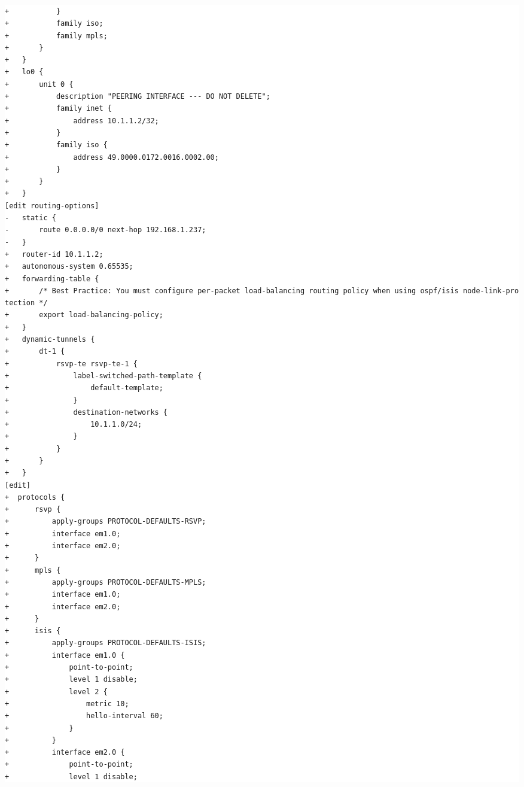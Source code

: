    +           }
    +           family iso;
    +           family mpls;
    +       }
    +   }
    +   lo0 {
    +       unit 0 {
    +           description "PEERING INTERFACE --- DO NOT DELETE";
    +           family inet {
    +               address 10.1.1.2/32;
    +           }
    +           family iso {
    +               address 49.0000.0172.0016.0002.00;
    +           }
    +       }
    +   }
    [edit routing-options]
    -   static {
    -       route 0.0.0.0/0 next-hop 192.168.1.237;
    -   }
    +   router-id 10.1.1.2;
    +   autonomous-system 0.65535;
    +   forwarding-table {
    +       /* Best Practice: You must configure per-packet load-balancing routing policy when using ospf/isis node-link-protection */
    +       export load-balancing-policy;
    +   }
    +   dynamic-tunnels {
    +       dt-1 {
    +           rsvp-te rsvp-te-1 {
    +               label-switched-path-template {
    +                   default-template;
    +               }
    +               destination-networks {
    +                   10.1.1.0/24;
    +               }
    +           }
    +       }
    +   }
    [edit]
    +  protocols {
    +      rsvp {
    +          apply-groups PROTOCOL-DEFAULTS-RSVP;
    +          interface em1.0;
    +          interface em2.0;
    +      }
    +      mpls {
    +          apply-groups PROTOCOL-DEFAULTS-MPLS;
    +          interface em1.0;
    +          interface em2.0;
    +      }
    +      isis {
    +          apply-groups PROTOCOL-DEFAULTS-ISIS;
    +          interface em1.0 {
    +              point-to-point;
    +              level 1 disable;
    +              level 2 {
    +                  metric 10;
    +                  hello-interval 60;
    +              }
    +          }
    +          interface em2.0 {
    +              point-to-point;
    +              level 1 disable;